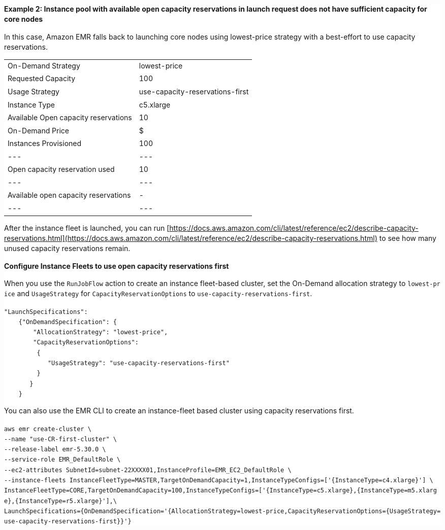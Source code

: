 **Example 2: **Instance pool with available open capacity reservations in launch request does not have sufficient capacity for core nodes****

In this case, Amazon EMR falls back to launching core nodes using lowest\-price strategy with a best\-effort to use capacity reservations\.


|  |  | 
| --- |--- |
| On\-Demand Strategy | lowest\-price | 
| Requested Capacity | 100 | 
| Usage Strategy | use\-capacity\-reservations\-first | 
| Instance Type | c5\.xlarge | m5\.xlarge | r5\.xlarge | 
| Available Open capacity reservations | 10 | 50 | 50 | 
| On\-Demand Price | $ | $$ | $$$ | 
| Instances Provisioned | 100 | \- | \- | 
| --- |--- |--- |--- |
| Open capacity reservation used | 10 | \- | \- | 
| --- |--- |--- |--- |
| Available open capacity reservations | \- | 50 | 50 | 
| --- |--- |--- |--- |

After the instance fleet is launched, you can run [https://docs.aws.amazon.com/cli/latest/reference/ec2/describe-capacity-reservations.html](https://docs.aws.amazon.com/cli/latest/reference/ec2/describe-capacity-reservations.html) to see how many unused capacity reservations remain\.

**Configure Instance Fleets to use open capacity reservations first**

When you use the `RunJobFlow` action to create an instance fleet\-based cluster, set the On\-Demand allocation strategy to `lowest-price` and `UsageStrategy` for `CapacityReservationOptions` to `use-capacity-reservations-first`\.

```
"LaunchSpecifications": 
    {"OnDemandSpecification": {
        "AllocationStrategy": "lowest-price",
        "CapacityReservationOptions":
         {
            "UsageStrategy": "use-capacity-reservations-first"
         }
       }
    }
```

You can also use the EMR CLI to create an instance\-fleet based cluster using capacity reservations first\.

```
aws emr create-cluster \
--name "use-CR-first-cluster" \
--release-label emr-5.30.0 \
--service-role EMR_DefaultRole \
--ec2-attributes SubnetId=subnet-22XXXX01,InstanceProfile=EMR_EC2_DefaultRole \
--instance-fleets InstanceFleetType=MASTER,TargetOnDemandCapacity=1,InstanceTypeConfigs=['{InstanceType=c4.xlarge}'] \
InstanceFleetType=CORE,TargetOnDemandCapacity=100,InstanceTypeConfigs=['{InstanceType=c5.xlarge},{InstanceType=m5.xlarge},{InstanceType=r5.xlarge}'],\
LaunchSpecifications={OnDemandSpecification='{AllocationStrategy=lowest-price,CapacityReservationOptions={UsageStrategy=use-capacity-reservations-first}}'}
```
